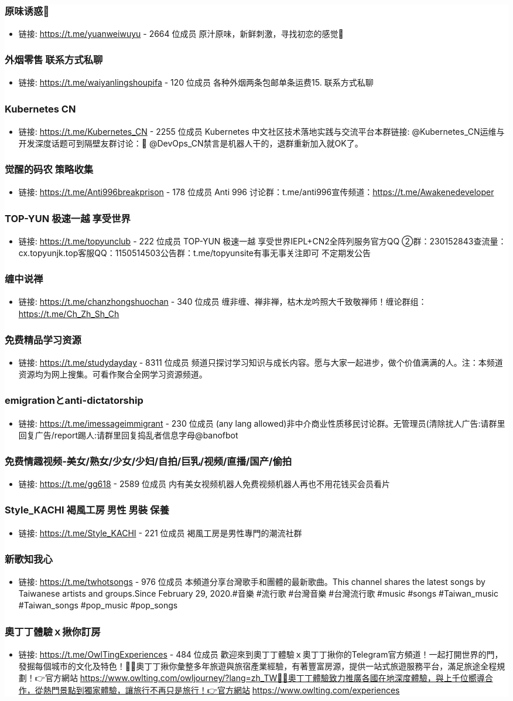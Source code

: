 ### 原味诱惑👙
- 链接: https://t.me/yuanweiwuyu - 2664 位成员
  原汁原味，新鲜刺激，寻找初恋的感觉💋

### 外烟零售 联系方式私聊
- 链接: https://t.me/waiyanlingshoupifa - 120 位成员
  各种外烟两条包邮单条运费15. 联系方式私聊

### Kubernetes CN
- 链接: https://t.me/Kubernetes_CN - 2255 位成员
  Kubernetes 中文社区技术落地实践与交流平台本群链接:  @Kubernetes_CN运维与开发深度话题可到隔壁友群讨论：🔗 @DevOps_CN禁言是机器人干的，退群重新加入就OK了。

### 觉醒的码农 策略收集
- 链接: https://t.me/Anti996breakprison - 178 位成员
  Anti 996 讨论群：t.me/anti996宣传频道：https://t.me/Awakenedeveloper

### TOP-YUN 极速一越 享受世界
- 链接: https://t.me/topyunclub - 222 位成员
  TOP-YUN 极速一越 享受世界IEPL+CN2全阵列服务官方QQ ②群：230152843查流量：cx.topyunjk.top客服QQ：1150514503公告群：t.me/topyunsite有事无事关注即可 不定期发公告

### 缠中说禅
- 链接: https://t.me/chanzhongshuochan - 340 位成员
  缠非缠、禅非禅，枯木龙吟照大千致敬禅师！缠论群组：https://t.me/Ch_Zh_Sh_Ch

### 免费精品学习资源
- 链接: https://t.me/studydayday - 8311 位成员
  频道只探讨学习知识与成长内容。愿与大家一起进步，做个价值满满的人。注：本频道资源均为网上搜集。可看作聚合全网学习资源频道。

### emigrationとanti-dictatorship
- 链接: https://t.me/imessageimmigrant - 230 位成员
  (any lang allowed)非中介商业性质移民讨论群。无管理员(清除扰人广告:请群里回复广告/report踢人:请群里回复捣乱者信息字母@banofbot

### 免费情趣视频-美女/熟女/少女/少妇/自拍/巨乳/视频/直播/国产/偷拍
- 链接: https://t.me/gg618 - 2589 位成员
  内有美女视频机器人免费视频机器人再也不用花钱买会员看片

### Style_KACHI 褐風工房 男性 男裝 保養
- 链接: https://t.me/Style_KACHI - 221 位成员
  褐風工房是男性專門的潮流社群

### 新歌知我心
- 链接: https://t.me/twhotsongs - 976 位成员
  本頻道分享台灣歌手和團體的最新歌曲。This channel shares the latest songs by Taiwanese artists and groups.Since February 29, 2020.#音樂 #流行歌 #台灣音樂 #台灣流行歌 #music #songs #Taiwan_music #Taiwan_songs #pop_music #pop_songs

### 奧丁丁體驗ｘ揪你訂房
- 链接: https://t.me/OwlTingExperiences - 484 位成员
  歡迎來到奧丁丁體驗ｘ奧丁丁揪你的Telegram官方頻道！一起打開世界的門，發掘每個城市的文化及特色！🎉🏨奧丁丁揪你彙整多年旅遊與旅宿產業經驗，有著豐富房源，提供一站式旅遊服務平台，滿足旅途全程規劃！👉官方網站 https://www.owlting.com/owljourney/?lang=zh_TW🏄‍♀奧丁丁體驗致力推廣各國在地深度體驗，與上千位嚮導合作，從熱門景點到獨家體驗，讓旅行不再只是旅行！👉官方網站 https://www.owlting.com/experiences
